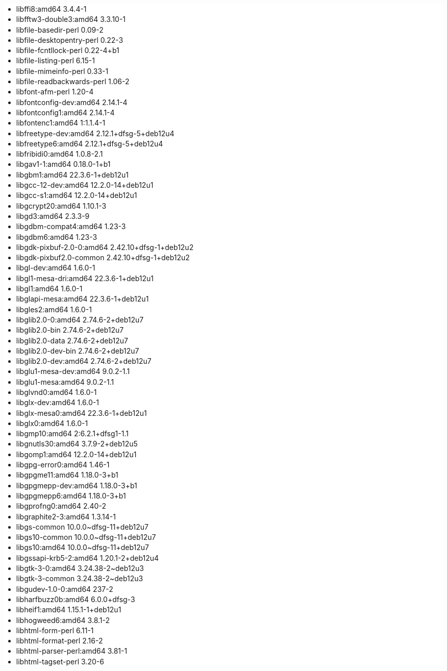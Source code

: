 * libffi8:amd64	3.4.4-1
* libfftw3-double3:amd64	3.3.10-1
* libfile-basedir-perl	0.09-2
* libfile-desktopentry-perl	0.22-3
* libfile-fcntllock-perl	0.22-4+b1
* libfile-listing-perl	6.15-1
* libfile-mimeinfo-perl	0.33-1
* libfile-readbackwards-perl	1.06-2
* libfont-afm-perl	1.20-4
* libfontconfig-dev:amd64	2.14.1-4
* libfontconfig1:amd64	2.14.1-4
* libfontenc1:amd64	1:1.1.4-1
* libfreetype-dev:amd64	2.12.1+dfsg-5+deb12u4
* libfreetype6:amd64	2.12.1+dfsg-5+deb12u4
* libfribidi0:amd64	1.0.8-2.1
* libgav1-1:amd64	0.18.0-1+b1
* libgbm1:amd64	22.3.6-1+deb12u1
* libgcc-12-dev:amd64	12.2.0-14+deb12u1
* libgcc-s1:amd64	12.2.0-14+deb12u1
* libgcrypt20:amd64	1.10.1-3
* libgd3:amd64	2.3.3-9
* libgdbm-compat4:amd64	1.23-3
* libgdbm6:amd64	1.23-3
* libgdk-pixbuf-2.0-0:amd64	2.42.10+dfsg-1+deb12u2
* libgdk-pixbuf2.0-common	2.42.10+dfsg-1+deb12u2
* libgl-dev:amd64	1.6.0-1
* libgl1-mesa-dri:amd64	22.3.6-1+deb12u1
* libgl1:amd64	1.6.0-1
* libglapi-mesa:amd64	22.3.6-1+deb12u1
* libgles2:amd64	1.6.0-1
* libglib2.0-0:amd64	2.74.6-2+deb12u7
* libglib2.0-bin	2.74.6-2+deb12u7
* libglib2.0-data	2.74.6-2+deb12u7
* libglib2.0-dev-bin	2.74.6-2+deb12u7
* libglib2.0-dev:amd64	2.74.6-2+deb12u7
* libglu1-mesa-dev:amd64	9.0.2-1.1
* libglu1-mesa:amd64	9.0.2-1.1
* libglvnd0:amd64	1.6.0-1
* libglx-dev:amd64	1.6.0-1
* libglx-mesa0:amd64	22.3.6-1+deb12u1
* libglx0:amd64	1.6.0-1
* libgmp10:amd64	2:6.2.1+dfsg1-1.1
* libgnutls30:amd64	3.7.9-2+deb12u5
* libgomp1:amd64	12.2.0-14+deb12u1
* libgpg-error0:amd64	1.46-1
* libgpgme11:amd64	1.18.0-3+b1
* libgpgmepp-dev:amd64	1.18.0-3+b1
* libgpgmepp6:amd64	1.18.0-3+b1
* libgprofng0:amd64	2.40-2
* libgraphite2-3:amd64	1.3.14-1
* libgs-common	10.0.0~dfsg-11+deb12u7
* libgs10-common	10.0.0~dfsg-11+deb12u7
* libgs10:amd64	10.0.0~dfsg-11+deb12u7
* libgssapi-krb5-2:amd64	1.20.1-2+deb12u4
* libgtk-3-0:amd64	3.24.38-2~deb12u3
* libgtk-3-common	3.24.38-2~deb12u3
* libgudev-1.0-0:amd64	237-2
* libharfbuzz0b:amd64	6.0.0+dfsg-3
* libheif1:amd64	1.15.1-1+deb12u1
* libhogweed6:amd64	3.8.1-2
* libhtml-form-perl	6.11-1
* libhtml-format-perl	2.16-2
* libhtml-parser-perl:amd64	3.81-1
* libhtml-tagset-perl	3.20-6